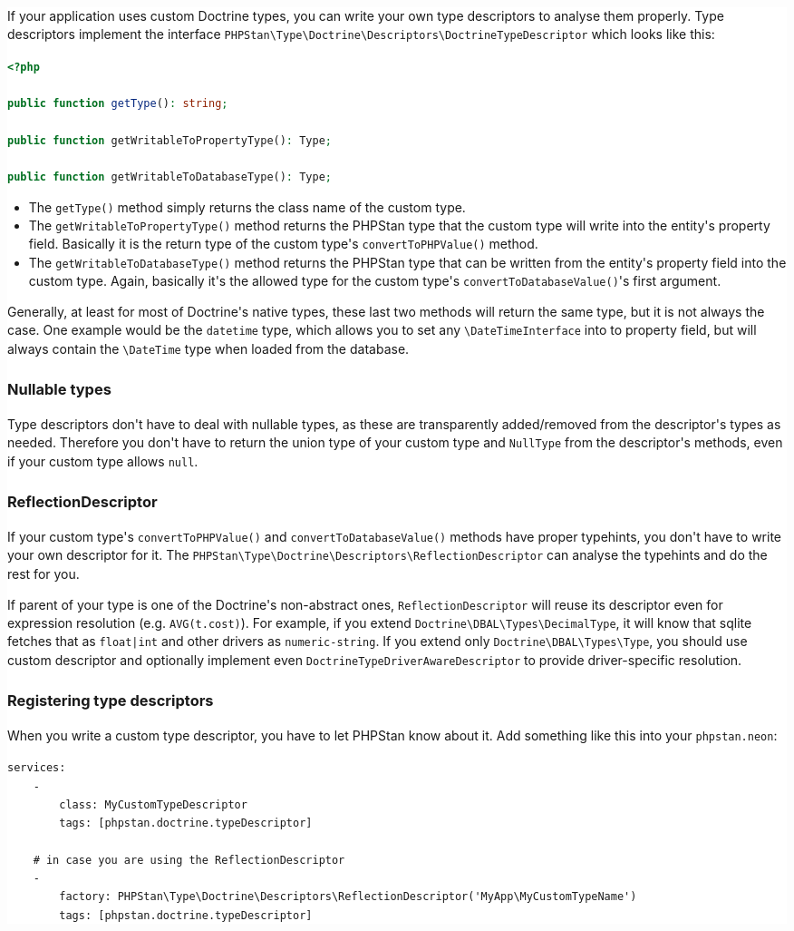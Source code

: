 If your application uses custom Doctrine types, you can write your own type descriptors to analyse them properly.
Type descriptors implement the interface `PHPStan\Type\Doctrine\Descriptors\DoctrineTypeDescriptor` which looks like this:

```php
<?php

public function getType(): string;

public function getWritableToPropertyType(): Type;

public function getWritableToDatabaseType(): Type;
```

* The `getType()` method simply returns the class name of the custom type.
* The `getWritableToPropertyType()` method returns the PHPStan type that the custom type will write into the entity's property field. Basically it is the return type of the custom type's `convertToPHPValue()` method.
* The `getWritableToDatabaseType()` method returns the PHPStan type that can be written from the entity's property field into the custom type. Again, basically it's the allowed type for the custom type's `convertToDatabaseValue()`'s first argument.

Generally, at least for most of Doctrine's native types, these last two methods will return the same type, but it is not always the case. One example would be the `datetime` type, which allows you to set any `\DateTimeInterface` into to property field, but will always contain the `\DateTime` type when loaded from the database.

### Nullable types

Type descriptors don't have to deal with nullable types, as these are transparently added/removed from the descriptor's types as needed. Therefore you don't have to return the union type of your custom type and `NullType` from the descriptor's methods, even if your custom type allows `null`.

### ReflectionDescriptor

If your custom type's `convertToPHPValue()` and `convertToDatabaseValue()` methods have proper typehints, you don't have to write your own descriptor for it. The `PHPStan\Type\Doctrine\Descriptors\ReflectionDescriptor` can analyse the typehints and do the rest for you.

If parent of your type is one of the Doctrine's non-abstract ones, `ReflectionDescriptor` will reuse its descriptor even for expression resolution (e.g. `AVG(t.cost)`).
For example, if you extend `Doctrine\DBAL\Types\DecimalType`, it will know that sqlite fetches that as `float|int` and other drivers as `numeric-string`.
If you extend only `Doctrine\DBAL\Types\Type`, you should use custom descriptor and optionally implement even `DoctrineTypeDriverAwareDescriptor` to provide driver-specific resolution.

### Registering type descriptors

When you write a custom type descriptor, you have to let PHPStan know about it. Add something like this into your `phpstan.neon`:

```neon
services:
	-
		class: MyCustomTypeDescriptor
		tags: [phpstan.doctrine.typeDescriptor]

	# in case you are using the ReflectionDescriptor
	-
		factory: PHPStan\Type\Doctrine\Descriptors\ReflectionDescriptor('MyApp\MyCustomTypeName')
		tags: [phpstan.doctrine.typeDescriptor]
```
